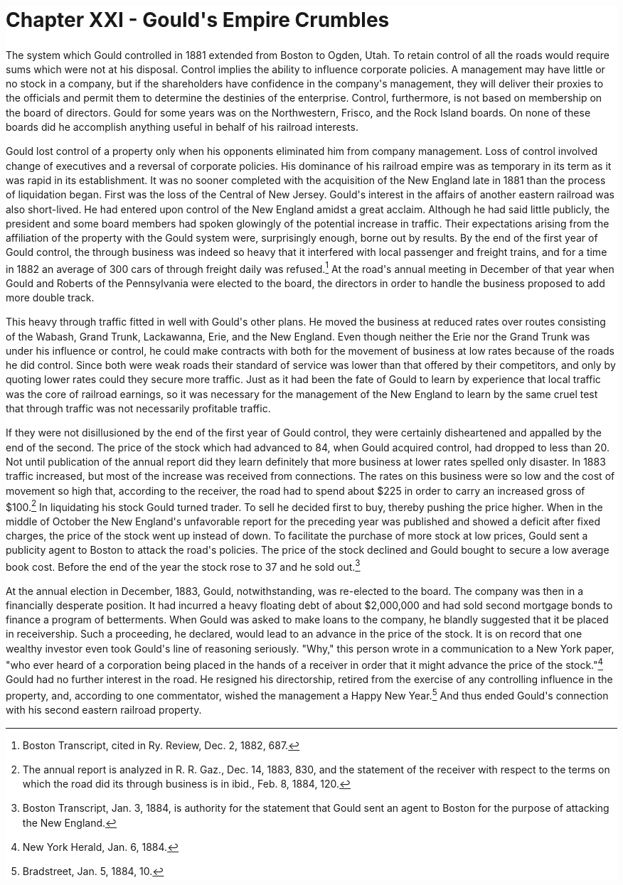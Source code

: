 # Chapter XXI - Gould's Empire Crumbles

The system which Gould controlled in 1881 extended from Boston to Ogden, Utah. To retain control of all the roads would require sums which were not at his disposal. Control implies the ability to influence corporate policies. A management may have little or no stock in a company, but if the shareholders have confidence in the company's management, they will deliver their proxies to the officials and permit them to determine the destinies of the enterprise. Control, furthermore, is not based on membership on the board of directors. Gould for some years was on the Northwestern, Frisco, and the Rock Island boards. On none of these boards did he accomplish anything useful in behalf of his railroad interests.

Gould lost control of a property only when his opponents eliminated him from company management. Loss of control involved change of executives and a reversal of corporate policies. His dominance of his railroad empire was as temporary in its term as it was rapid in its establishment. It was no sooner completed with the acquisition of the New England late in 1881 than the process of liquidation began. First was the loss of the Central of New Jersey. Gould's interest in the affairs of another eastern railroad was also short-lived. He had entered upon control of the New England amidst a great acclaim. Although he had said little publicly, the president and some board members had spoken glowingly of the potential increase in traffic. Their expectations arising from the affiliation of the property with the Gould system were, surprisingly enough, borne out by results. By the end of the first year of Gould control, the through business was indeed so heavy that it interfered with local passenger and freight trains, and for a time in 1882 an average of 300 cars of through freight daily was refused.[^022_1] At the road's annual meeting in December of that year when Gould and Roberts of the Pennsylvania were elected to the board, the directors in order to handle the business proposed to add more double track.

This heavy through traffic fitted in well with Gould's other plans. He moved the business at reduced rates over routes consisting of the Wabash, Grand Trunk, Lackawanna, Erie, and the New England. Even though neither the Erie nor the Grand Trunk was under his influence or control, he could make contracts with both for the movement of business at low rates because of the roads he did control. Since both were weak roads their standard of service was lower than that offered by their competitors, and only by quoting lower rates could they secure more traffic. Just as it had been the fate of Gould to learn by experience that local traffic was the core of railroad earnings, so it was necessary for the management of the New England to learn by the same cruel test that through traffic was not necessarily profitable traffic.

If they were not disillusioned by the end of the first year of Gould control, they were certainly disheartened and appalled by the end of the second. The price of the stock which had advanced to 84, when Gould acquired control, had dropped to less than 20. Not until publication of the annual report did they learn definitely that more business at lower rates spelled only disaster. In 1883 traffic increased, but most of the increase was received from connections. The rates on this business were so low and the cost of movement so high that, according to the receiver, the road had to spend about $225 in order to carry an increased gross of $100.[^022_2] In liquidating his stock Gould turned trader. To sell he decided first to buy, thereby pushing the price higher. When in the middle of October the New England's unfavorable report for the preceding year was published and showed a deficit after fixed charges, the price of the stock went up instead of down. To facilitate the purchase of more stock at low prices, Gould sent a publicity agent to Boston to attack the road's policies. The price of the stock declined and Gould bought to secure a low average book cost. Before the end of the year the stock rose to 37 and he sold out.[^022_3]

At the annual election in December, 1883, Gould, notwithstanding, was re-elected to the board. The company was then in a financially desperate position. It had incurred a heavy floating debt of about $2,000,000 and had sold second mortgage bonds to finance a program of betterments. When Gould was asked to make loans to the company, he blandly suggested that it be placed in receivership. Such a proceeding, he declared, would lead to an advance in the price of the stock. It is on record that one wealthy investor even took Gould's line of reasoning seriously. "Why," this person wrote in a communication to a New York paper, "who ever heard of a corporation being placed in the hands of a receiver in order that it might advance the price of the stock."[^022_4] Gould had no further interest in the road. He resigned his directorship, retired from the exercise of any controlling influence in the property, and, according to one commentator, wished the management a Happy New Year.[^022_5] And thus ended Gould's connection with his second eastern railroad property.


[^022_1]: Boston Transcript, cited in Ry. Review, Dec. 2, 1882, 687.
[^022_2]: The annual report is analyzed in R. R. Gaz., Dec. 14, 1883, 830, and the statement of the receiver with respect to the terms on which the road did its through business is in ibid., Feb. 8, 1884, 120.
[^022_3]: Boston Transcript, Jan. 3, 1884, is authority for the statement that Gould sent an agent to Boston for the purpose of attacking the New England.
[^022_4]: New York Herald, Jan. 6, 1884.
[^022_5]: Bradstreet, Jan. 5, 1884, 10.
[^022_6]: New York Tribune, Jan. 18, 1884.
[^022_7]: Ry. World, April 19, 1884, 368.
[^022_8]: New York Herald, April 25, 1884.
[^022_9]: New York Times, May 9, 1884.
[^022_10]: New York Mail & Express, May 12, 1884.
[^022_11]: New York Herald, June 2, 1884.
[^022_12]: 145 U. S., 95, 6.
[^022_13]: Atkins vs. Wabash, Federal Reporter, Vol. 29, 165, 1886.
[^022_14]: New York Herald, June 23, 1884.
[^022_15]: These remarks were made by the London Railway Times, cited in ibid., July 22, 1884.
[^022_16]: Chron., Aug. 16, 1884, 183.
[^022_17]: Bradstreet, Oct. 4, 1884, 216.
[^022_18]: Ry. Review, Sept. 6, 1884, 464.
[^022_19]: Burlington archives, Perkins to Forbes, in a letter dated May 23, 1884, wrote that Adams had induced many people to buy the Union Pacific stock.
[^022_20]: New York Herald, April 3, 1884.
[^022_21]: See Chapter XXIV, pp. 493-5.
[^022_22]: Congressional Record, June 21, 1884, 5436.
[^022_23]: Burlington archives, Perkins to Forbes, May 23, 1884.
[^022_24]: This argument of Adams, including the quotation, is based upon an analysis in the New York Times, July 31, 1884; another account appeared in the New York Tribune, Dec. 5, 1890.
[^022_25]: Congressional Record, June 21, 1884, 5432.
[^022_26]: See Chapter XX, pp. 404-5.
[^022_27]: See Ibid., p. 406.
[^022_28]: Report No. 4174, House of Representatives, 49th Congress, 2nd Session, Statement of the Receiver, Texas & Pacific, May 5, 1886, before the Subcommittee on Labor Troubles in the South and West, Part 2, 172-3.
[^022_29]: Ibid., 184.
[^022_30]: Amsterdam held $18,000,000 of stock out of $46,000,000 outstanding, according to an analysis made by a New York broker, as reported in the Phila. North American, Aug. 7, 1884.
[^022_31]: New York Times, Jan. 18, 1885.